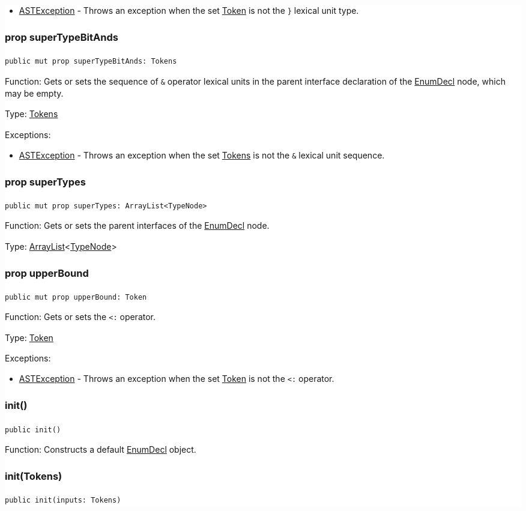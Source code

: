 - [ASTException](ast_package_exceptions.md#class-astexception) - Throws an exception when the set [Token](ast_package_structs.md#struct-token) is not the `}` lexical unit type.

### prop superTypeBitAnds

```cangjie
public mut prop superTypeBitAnds: Tokens
```

Function: Gets or sets the sequence of `&` operator lexical units in the parent interface declaration of the [EnumDecl](ast_package_classes.md#class-enumdecl) node, which may be empty.

Type: [Tokens](ast_package_classes.md#class-tokens)

Exceptions:

- [ASTException](ast_package_exceptions.md#class-astexception) - Throws an exception when the set [Tokens](ast_package_classes.md#class-tokens) is not the `&` lexical unit sequence.

### prop superTypes

```cangjie
public mut prop superTypes: ArrayList<TypeNode>
```

Function: Gets or sets the parent interfaces of the [EnumDecl](ast_package_classes.md#class-enumdecl) node.

Type: [ArrayList](../../collection/collection_package_api/collection_package_class.md#class-arraylistt)\<[TypeNode](ast_package_classes.md#class-typenode)>

### prop upperBound

```cangjie
public mut prop upperBound: Token
```

Function: Gets or sets the `<:` operator.

Type: [Token](ast_package_structs.md#struct-token)

Exceptions:

- [ASTException](ast_package_exceptions.md#class-astexception) - Throws an exception when the set [Token](ast_package_structs.md#struct-token) is not the `<:` operator.

### init()

```cangjie
public init()
```

Function: Constructs a default [EnumDecl](ast_package_classes.md#class-enumdecl) object.

### init(Tokens)

```cangjie
public init(inputs: Tokens)
```
